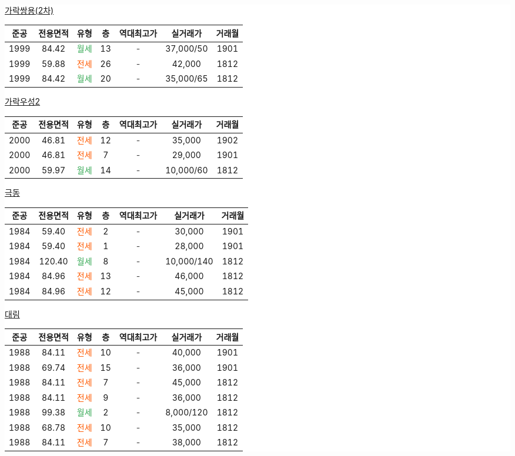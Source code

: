 [가락쌍용(2차)](https://search.naver.com/search.naver?query=%EC%84%9C%EC%9A%B8%ED%8A%B9%EB%B3%84%EC%8B%9C+%EC%86%A1%ED%8C%8C%EA%B5%AC+%EA%B0%80%EB%9D%BD%EB%8F%99+%EA%B0%80%EB%9D%BD%EC%8C%8D%EC%9A%A9%282%EC%B0%A8%29)

|준공|전용면적|유형|층|역대최고가|실거래가|거래월|
|:---:|:---:|:---:|:---:|:---:|:---:|:---:|
|1999|84.42|<span style="color:#34a853">월세</span>|13|<span style="color:#444444">-</span>|37,000/50|1901|
|1999|59.88|<span style="color:#ff5a00">전세</span>|26|<span style="color:#444444">-</span>|42,000|1812|
|1999|84.42|<span style="color:#34a853">월세</span>|20|<span style="color:#444444">-</span>|35,000/65|1812|

[가락우성2](https://search.naver.com/search.naver?query=%EC%84%9C%EC%9A%B8%ED%8A%B9%EB%B3%84%EC%8B%9C+%EC%86%A1%ED%8C%8C%EA%B5%AC+%EA%B0%80%EB%9D%BD%EB%8F%99+%EA%B0%80%EB%9D%BD%EC%9A%B0%EC%84%B12)

|준공|전용면적|유형|층|역대최고가|실거래가|거래월|
|:---:|:---:|:---:|:---:|:---:|:---:|:---:|
|2000|46.81|<span style="color:#ff5a00">전세</span>|12|<span style="color:#444444">-</span>|35,000|1902|
|2000|46.81|<span style="color:#ff5a00">전세</span>|7|<span style="color:#444444">-</span>|29,000|1901|
|2000|59.97|<span style="color:#34a853">월세</span>|14|<span style="color:#444444">-</span>|10,000/60|1812|

[극동](https://search.naver.com/search.naver?query=%EC%84%9C%EC%9A%B8%ED%8A%B9%EB%B3%84%EC%8B%9C+%EC%86%A1%ED%8C%8C%EA%B5%AC+%EA%B0%80%EB%9D%BD%EB%8F%99+%EA%B7%B9%EB%8F%99)

|준공|전용면적|유형|층|역대최고가|실거래가|거래월|
|:---:|:---:|:---:|:---:|:---:|:---:|:---:|
|1984|59.40|<span style="color:#ff5a00">전세</span>|2|<span style="color:#444444">-</span>|30,000|1901|
|1984|59.40|<span style="color:#ff5a00">전세</span>|1|<span style="color:#444444">-</span>|28,000|1901|
|1984|120.40|<span style="color:#34a853">월세</span>|8|<span style="color:#444444">-</span>|10,000/140|1812|
|1984|84.96|<span style="color:#ff5a00">전세</span>|13|<span style="color:#444444">-</span>|46,000|1812|
|1984|84.96|<span style="color:#ff5a00">전세</span>|12|<span style="color:#444444">-</span>|45,000|1812|


<script async src="//pagead2.googlesyndication.com/pagead/js/adsbygoogle.js"></script>

<ins class="adsbygoogle"
     style="display:block"
     data-ad-client="ca-pub-2446590836940007"
     data-ad-slot="1659523306"
     data-ad-format="auto"
     data-full-width-responsive="true"></ins>
<script>
(adsbygoogle = window.adsbygoogle || []).push({});
</script>


[대림](https://search.naver.com/search.naver?query=%EC%84%9C%EC%9A%B8%ED%8A%B9%EB%B3%84%EC%8B%9C+%EC%86%A1%ED%8C%8C%EA%B5%AC+%EA%B0%80%EB%9D%BD%EB%8F%99+%EB%8C%80%EB%A6%BC)

|준공|전용면적|유형|층|역대최고가|실거래가|거래월|
|:---:|:---:|:---:|:---:|:---:|:---:|:---:|
|1988|84.11|<span style="color:#ff5a00">전세</span>|10|<span style="color:#444444">-</span>|40,000|1901|
|1988|69.74|<span style="color:#ff5a00">전세</span>|15|<span style="color:#444444">-</span>|36,000|1901|
|1988|84.11|<span style="color:#ff5a00">전세</span>|7|<span style="color:#444444">-</span>|45,000|1812|
|1988|84.11|<span style="color:#ff5a00">전세</span>|9|<span style="color:#444444">-</span>|36,000|1812|
|1988|99.38|<span style="color:#34a853">월세</span>|2|<span style="color:#444444">-</span>|8,000/120|1812|
|1988|68.78|<span style="color:#ff5a00">전세</span>|10|<span style="color:#444444">-</span>|35,000|1812|
|1988|84.11|<span style="color:#ff5a00">전세</span>|7|<span style="color:#444444">-</span>|38,000|1812|